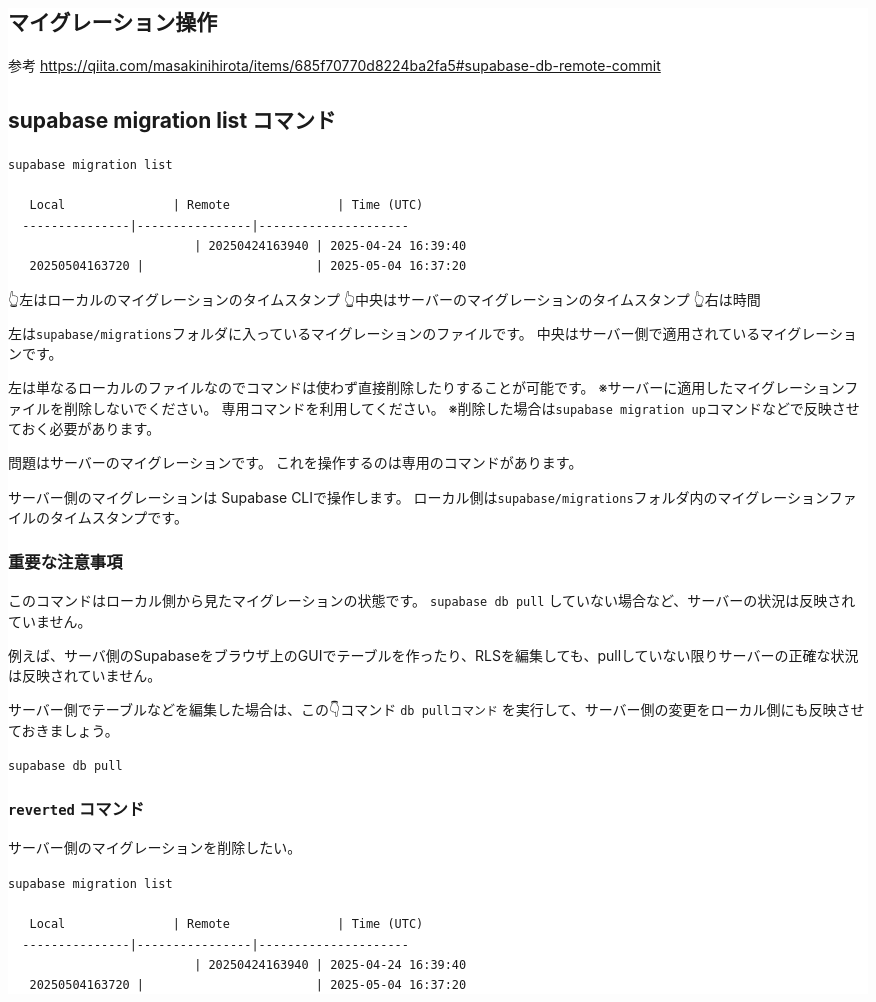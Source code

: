 
## マイグレーション操作

参考
https://qiita.com/masakinihirota/items/685f70770d8224ba2fa5#supabase-db-remote-commit

## supabase migration list コマンド

```terminal
supabase migration list

   Local               | Remote               | Time (UTC)
  ---------------|----------------|---------------------
                          | 20250424163940 | 2025-04-24 16:39:40
   20250504163720 |                        | 2025-05-04 16:37:20

```

👆左はローカルのマイグレーションのタイムスタンプ
👆中央はサーバーのマイグレーションのタイムスタンプ
👆右は時間

左は`supabase/migrations`フォルダに入っているマイグレーションのファイルです。
中央はサーバー側で適用されているマイグレーションです。

左は単なるローカルのファイルなのでコマンドは使わず直接削除したりすることが可能です。
※サーバーに適用したマイグレーションファイルを削除しないでください。
専用コマンドを利用してください。
※削除した場合は`supabase migration up`コマンドなどで反映させておく必要があります。

問題はサーバーのマイグレーションです。
これを操作するのは専用のコマンドがあります。

サーバー側のマイグレーションは Supabase CLIで操作します。
ローカル側は`supabase/migrations`フォルダ内のマイグレーションファイルのタイムスタンプです。

### 重要な注意事項

このコマンドはローカル側から見たマイグレーションの状態です。
`supabase db pull` していない場合など、サーバーの状況は反映されていません。

例えば、サーバ側のSupabaseをブラウザ上のGUIでテーブルを作ったり、RLSを編集しても、pullしていない限りサーバーの正確な状況は反映されていません。

サーバー側でテーブルなどを編集した場合は、この👇コマンド `db pullコマンド` を実行して、サーバー側の変更をローカル側にも反映させておきましょう。

```terminal
supabase db pull

```

### `reverted` コマンド

サーバー側のマイグレーションを削除したい。

```terminal
supabase migration list

   Local               | Remote               | Time (UTC)
  ---------------|----------------|---------------------
                          | 20250424163940 | 2025-04-24 16:39:40
   20250504163720 |                        | 2025-05-04 16:37:20

```
